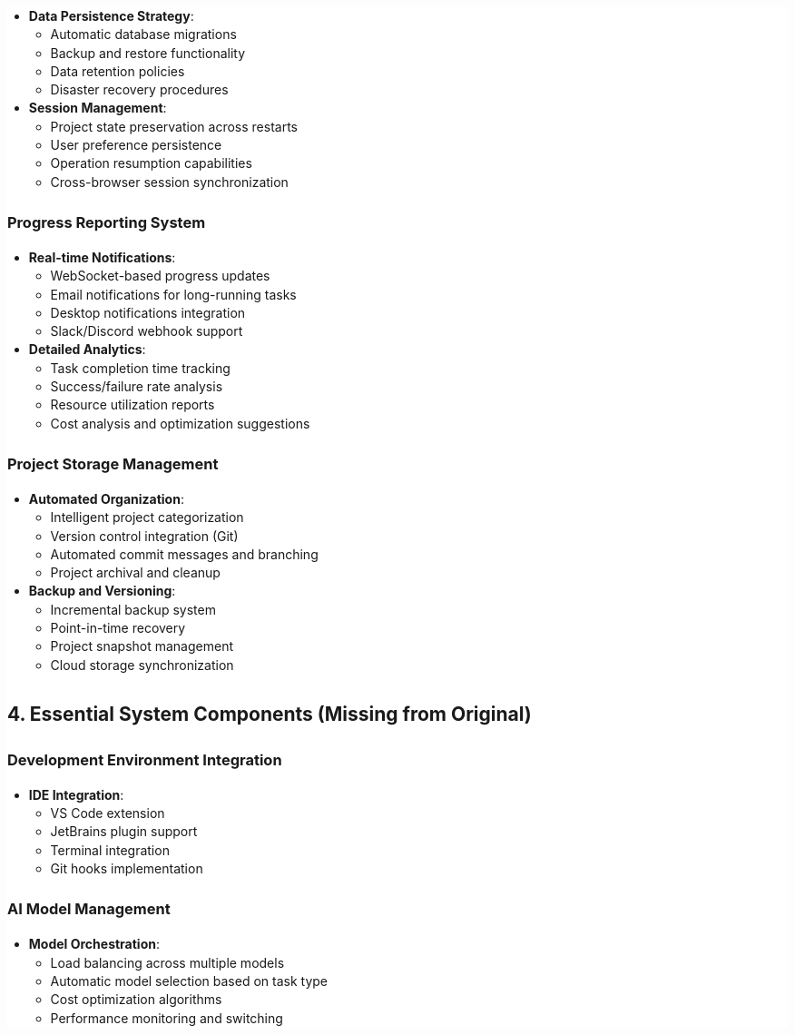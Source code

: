 - **Data Persistence Strategy**:
  - Automatic database migrations
  - Backup and restore functionality
  - Data retention policies
  - Disaster recovery procedures
- **Session Management**:
  - Project state preservation across restarts
  - User preference persistence
  - Operation resumption capabilities
  - Cross-browser session synchronization

### Progress Reporting System

- **Real-time Notifications**:
  - WebSocket-based progress updates
  - Email notifications for long-running tasks
  - Desktop notifications integration
  - Slack/Discord webhook support
- **Detailed Analytics**:
  - Task completion time tracking
  - Success/failure rate analysis
  - Resource utilization reports
  - Cost analysis and optimization suggestions

### Project Storage Management

- **Automated Organization**:
  - Intelligent project categorization
  - Version control integration (Git)
  - Automated commit messages and branching
  - Project archival and cleanup
- **Backup and Versioning**:
  - Incremental backup system
  - Point-in-time recovery
  - Project snapshot management
  - Cloud storage synchronization

## 4. Essential System Components (Missing from Original)

### Development Environment Integration

- **IDE Integration**:
  - VS Code extension
  - JetBrains plugin support
  - Terminal integration
  - Git hooks implementation

### AI Model Management

- **Model Orchestration**:
  - Load balancing across multiple models
  - Automatic model selection based on task type
  - Cost optimization algorithms
  - Performance monitoring and switching
